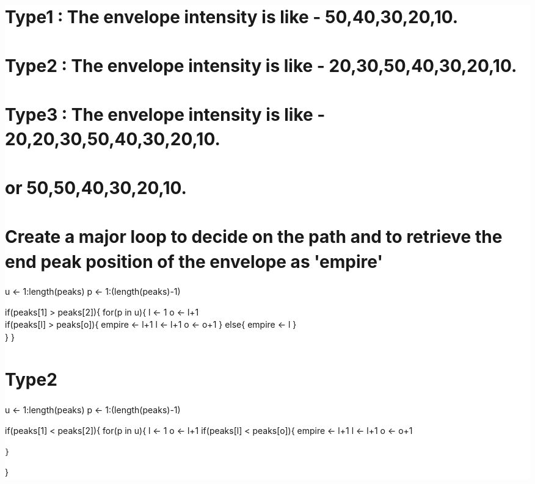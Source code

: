 
# Type1 : The envelope intensity is like - 50,40,30,20,10. 
# Type2 : The envelope intensity is like - 20,30,50,40,30,20,10. 
# Type3 : The envelope intensity is like - 20,20,30,50,40,30,20,10. 
#                                        or 50,50,40,30,20,10. 
# Create a major loop to decide on the path and to retrieve the end peak position of the envelope as 'empire' 

u <- 1:length(peaks) 
p <- 1:(length(peaks)-1) 

if(peaks[1] > peaks[2]){ 
  for(p in u){
    l <- 1 
    o <- l+1  
    if(peaks[l] > peaks[o]){
      empire <- l+1 
      l <- l+1 
      o <- o+1 
    } 
    else{ 
      empire <- l 
    }   
  } 
}


# Type2 
u <- 1:length(peaks) 
p <- 1:(length(peaks)-1) 

if(peaks[1] < peaks[2]){
  for(p in u){ 
    l <- 1 
    o <- l+1
    if(peaks[l] < peaks[o]){ 
      empire <- l+1 
      l <- l+1 
      o <- o+1 

    }
  }
